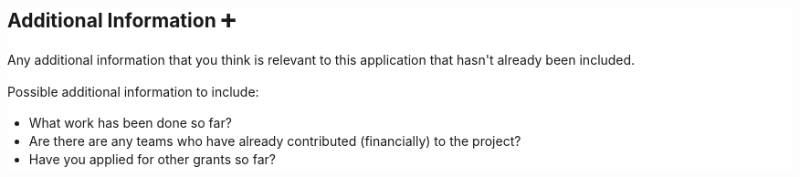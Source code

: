 ## Additional Information :heavy_plus_sign: 
Any additional information that you think is relevant to this application that hasn't already been included.

Possible additional information to include:
* What work has been done so far?
* Are there are any teams who have already contributed (financially) to the project?
* Have you applied for other grants so far?

